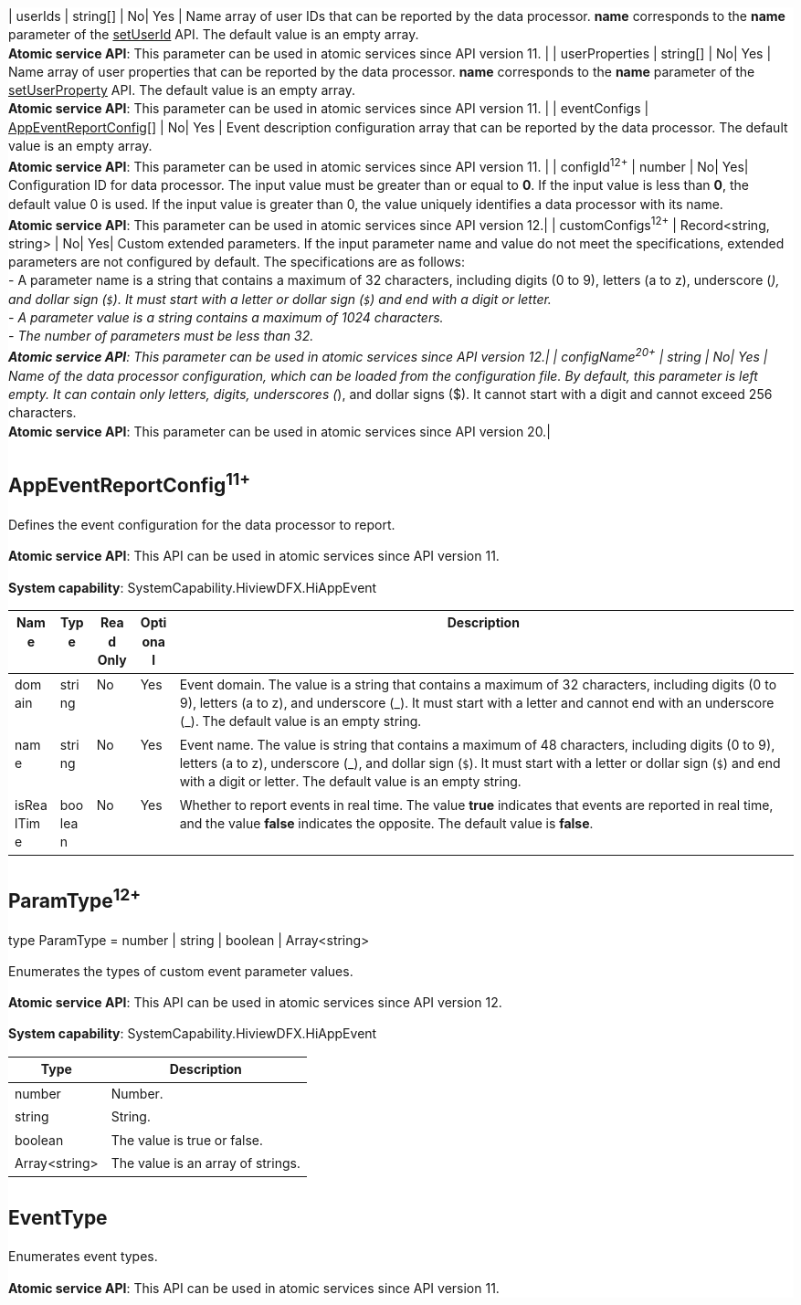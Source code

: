 | userIds             | string[]                | No| Yes  | Name array of user IDs that can be reported by the data processor. **name** corresponds to the **name** parameter of the [setUserId](#hiappeventsetuserid11) API. The default value is an empty array.<br>**Atomic service API**: This parameter can be used in atomic services since API version 11.   |
| userProperties      | string[]                | No| Yes  | Name array of user properties that can be reported by the data processor. **name** corresponds to the **name** parameter of the [setUserProperty](#hiappeventsetuserproperty11) API. The default value is an empty array.<br>**Atomic service API**: This parameter can be used in atomic services since API version 11.  |
| eventConfigs        | [AppEventReportConfig](#appeventreportconfig11)[]  | No| Yes  | Event description configuration array that can be reported by the data processor. The default value is an empty array.<br>**Atomic service API**: This parameter can be used in atomic services since API version 11.                                                                                |
| configId<sup>12+</sup> | number | No| Yes| Configuration ID for data processor. The input value must be greater than or equal to **0**. If the input value is less than **0**, the default value 0 is used. If the input value is greater than 0, the value uniquely identifies a data processor with its name.<br>**Atomic service API**: This parameter can be used in atomic services since API version 12.|
| customConfigs<sup>12+</sup> | Record\<string, string> | No| Yes| Custom extended parameters. If the input parameter name and value do not meet the specifications, extended parameters are not configured by default. The specifications are as follows:<br>- A parameter name is a string that contains a maximum of 32 characters, including digits (0 to 9), letters (a to z), underscore (_), and dollar sign (`$`). It must start with a letter or dollar sign (`$`) and end with a digit or letter.<br>- A parameter value is a string contains a maximum of 1024 characters.<br>- The number of parameters must be less than 32.<br>**Atomic service API**: This parameter can be used in atomic services since API version 12.|
| configName<sup>20+</sup>    | string                  | No| Yes  | Name of the data processor configuration, which can be loaded from the configuration file. By default, this parameter is left empty. It can contain only letters, digits, underscores (_), and dollar signs ($). It cannot start with a digit and cannot exceed 256 characters.<br>**Atomic service API**: This parameter can be used in atomic services since API version 20.|


## AppEventReportConfig<sup>11+</sup>

Defines the event configuration for the data processor to report.

**Atomic service API**: This API can be used in atomic services since API version 11.

**System capability**: SystemCapability.HiviewDFX.HiAppEvent

| Name        | Type   | Read Only| Optional| Description                                                         |
| ----------- | ------- | ---- | ---- | ------------------------------------------------------------ |
| domain      | string  | No| Yes  | Event domain. The value is a string that contains a maximum of 32 characters, including digits (0 to 9), letters (a to z), and underscore (\_). It must start with a letter and cannot end with an underscore (\_). The default value is an empty string.|
| name        | string  | No| Yes  | Event name. The value is string that contains a maximum of 48 characters, including digits (0 to 9), letters (a to z), underscore (_), and dollar sign (`$`). It must start with a letter or dollar sign (`$`) and end with a digit or letter. The default value is an empty string.|
| isRealTime  | boolean | No| Yes  | Whether to report events in real time. The value **true** indicates that events are reported in real time, and the value **false** indicates the opposite. The default value is **false**.|


## ParamType<sup>12+</sup>

type ParamType = number | string | boolean | Array&lt;string&gt;

Enumerates the types of custom event parameter values.

**Atomic service API**: This API can be used in atomic services since API version 12.

**System capability**: SystemCapability.HiviewDFX.HiAppEvent

| Type                      | Description               |
|--------------------------|-------------------|
| number                   | Number.        |
| string                   | String.       |
| boolean                  | The value is true or false.       |
| Array&lt;string&gt;      | The value is an array of strings.  |


## EventType

Enumerates event types.

**Atomic service API**: This API can be used in atomic services since API version 11.

